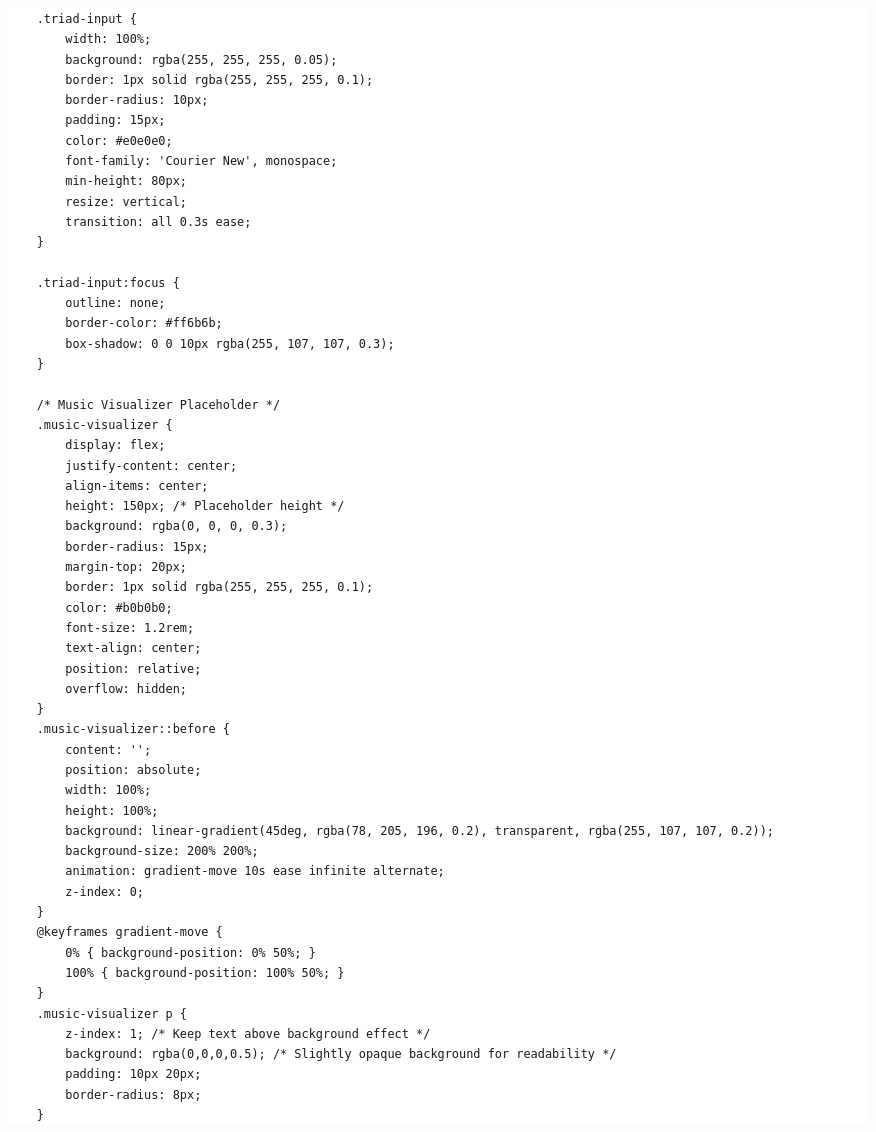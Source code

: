        .triad-input {
            width: 100%;
            background: rgba(255, 255, 255, 0.05);
            border: 1px solid rgba(255, 255, 255, 0.1);
            border-radius: 10px;
            padding: 15px;
            color: #e0e0e0;
            font-family: 'Courier New', monospace;
            min-height: 80px;
            resize: vertical;
            transition: all 0.3s ease;
        }

        .triad-input:focus {
            outline: none;
            border-color: #ff6b6b;
            box-shadow: 0 0 10px rgba(255, 107, 107, 0.3);
        }

        /* Music Visualizer Placeholder */
        .music-visualizer {
            display: flex;
            justify-content: center;
            align-items: center;
            height: 150px; /* Placeholder height */
            background: rgba(0, 0, 0, 0.3);
            border-radius: 15px;
            margin-top: 20px;
            border: 1px solid rgba(255, 255, 255, 0.1);
            color: #b0b0b0;
            font-size: 1.2rem;
            text-align: center;
            position: relative;
            overflow: hidden;
        }
        .music-visualizer::before {
            content: '';
            position: absolute;
            width: 100%;
            height: 100%;
            background: linear-gradient(45deg, rgba(78, 205, 196, 0.2), transparent, rgba(255, 107, 107, 0.2));
            background-size: 200% 200%;
            animation: gradient-move 10s ease infinite alternate;
            z-index: 0;
        }
        @keyframes gradient-move {
            0% { background-position: 0% 50%; }
            100% { background-position: 100% 50%; }
        }
        .music-visualizer p {
            z-index: 1; /* Keep text above background effect */
            background: rgba(0,0,0,0.5); /* Slightly opaque background for readability */
            padding: 10px 20px;
            border-radius: 8px;
        }
